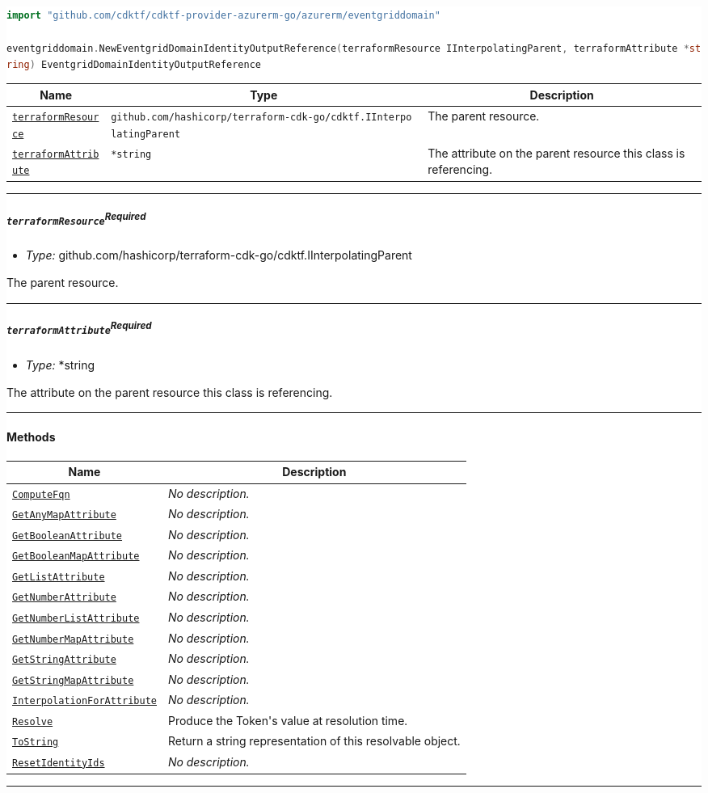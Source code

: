 ```go
import "github.com/cdktf/cdktf-provider-azurerm-go/azurerm/eventgriddomain"

eventgriddomain.NewEventgridDomainIdentityOutputReference(terraformResource IInterpolatingParent, terraformAttribute *string) EventgridDomainIdentityOutputReference
```

| **Name** | **Type** | **Description** |
| --- | --- | --- |
| <code><a href="#@cdktf/provider-azurerm.eventgridDomain.EventgridDomainIdentityOutputReference.Initializer.parameter.terraformResource">terraformResource</a></code> | <code>github.com/hashicorp/terraform-cdk-go/cdktf.IInterpolatingParent</code> | The parent resource. |
| <code><a href="#@cdktf/provider-azurerm.eventgridDomain.EventgridDomainIdentityOutputReference.Initializer.parameter.terraformAttribute">terraformAttribute</a></code> | <code>*string</code> | The attribute on the parent resource this class is referencing. |

---

##### `terraformResource`<sup>Required</sup> <a name="terraformResource" id="@cdktf/provider-azurerm.eventgridDomain.EventgridDomainIdentityOutputReference.Initializer.parameter.terraformResource"></a>

- *Type:* github.com/hashicorp/terraform-cdk-go/cdktf.IInterpolatingParent

The parent resource.

---

##### `terraformAttribute`<sup>Required</sup> <a name="terraformAttribute" id="@cdktf/provider-azurerm.eventgridDomain.EventgridDomainIdentityOutputReference.Initializer.parameter.terraformAttribute"></a>

- *Type:* *string

The attribute on the parent resource this class is referencing.

---

#### Methods <a name="Methods" id="Methods"></a>

| **Name** | **Description** |
| --- | --- |
| <code><a href="#@cdktf/provider-azurerm.eventgridDomain.EventgridDomainIdentityOutputReference.computeFqn">ComputeFqn</a></code> | *No description.* |
| <code><a href="#@cdktf/provider-azurerm.eventgridDomain.EventgridDomainIdentityOutputReference.getAnyMapAttribute">GetAnyMapAttribute</a></code> | *No description.* |
| <code><a href="#@cdktf/provider-azurerm.eventgridDomain.EventgridDomainIdentityOutputReference.getBooleanAttribute">GetBooleanAttribute</a></code> | *No description.* |
| <code><a href="#@cdktf/provider-azurerm.eventgridDomain.EventgridDomainIdentityOutputReference.getBooleanMapAttribute">GetBooleanMapAttribute</a></code> | *No description.* |
| <code><a href="#@cdktf/provider-azurerm.eventgridDomain.EventgridDomainIdentityOutputReference.getListAttribute">GetListAttribute</a></code> | *No description.* |
| <code><a href="#@cdktf/provider-azurerm.eventgridDomain.EventgridDomainIdentityOutputReference.getNumberAttribute">GetNumberAttribute</a></code> | *No description.* |
| <code><a href="#@cdktf/provider-azurerm.eventgridDomain.EventgridDomainIdentityOutputReference.getNumberListAttribute">GetNumberListAttribute</a></code> | *No description.* |
| <code><a href="#@cdktf/provider-azurerm.eventgridDomain.EventgridDomainIdentityOutputReference.getNumberMapAttribute">GetNumberMapAttribute</a></code> | *No description.* |
| <code><a href="#@cdktf/provider-azurerm.eventgridDomain.EventgridDomainIdentityOutputReference.getStringAttribute">GetStringAttribute</a></code> | *No description.* |
| <code><a href="#@cdktf/provider-azurerm.eventgridDomain.EventgridDomainIdentityOutputReference.getStringMapAttribute">GetStringMapAttribute</a></code> | *No description.* |
| <code><a href="#@cdktf/provider-azurerm.eventgridDomain.EventgridDomainIdentityOutputReference.interpolationForAttribute">InterpolationForAttribute</a></code> | *No description.* |
| <code><a href="#@cdktf/provider-azurerm.eventgridDomain.EventgridDomainIdentityOutputReference.resolve">Resolve</a></code> | Produce the Token's value at resolution time. |
| <code><a href="#@cdktf/provider-azurerm.eventgridDomain.EventgridDomainIdentityOutputReference.toString">ToString</a></code> | Return a string representation of this resolvable object. |
| <code><a href="#@cdktf/provider-azurerm.eventgridDomain.EventgridDomainIdentityOutputReference.resetIdentityIds">ResetIdentityIds</a></code> | *No description.* |

---